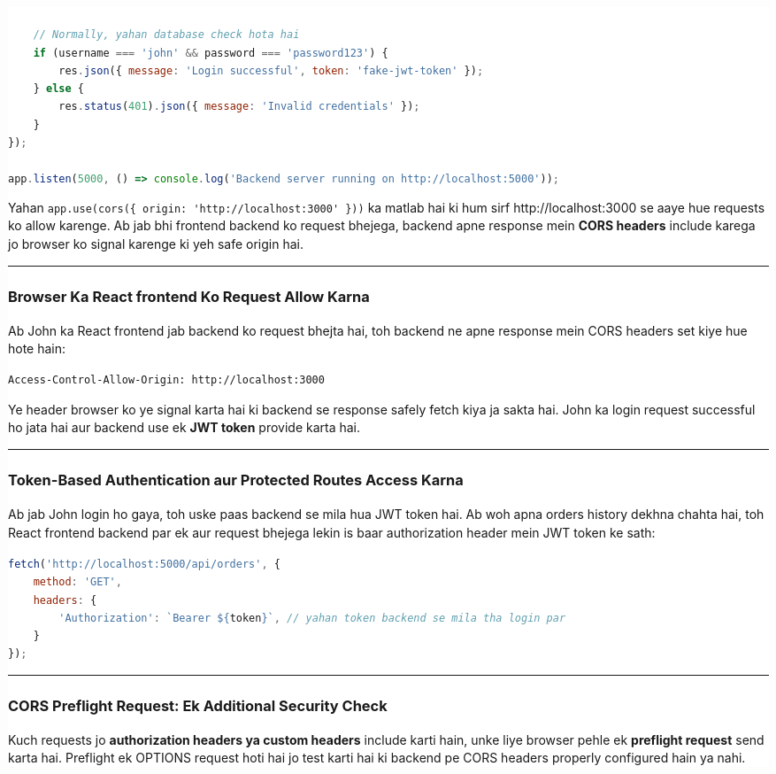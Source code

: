 ```javascript

    // Normally, yahan database check hota hai
    if (username === 'john' && password === 'password123') {
        res.json({ message: 'Login successful', token: 'fake-jwt-token' });
    } else {
        res.status(401).json({ message: 'Invalid credentials' });
    }
});

app.listen(5000, () => console.log('Backend server running on http://localhost:5000'));
```

Yahan `app.use(cors({ origin: 'http://localhost:3000' }))` ka matlab hai ki hum sirf http://localhost:3000 se aaye hue requests ko allow karenge. Ab jab bhi frontend backend ko request bhejega, backend apne response mein **CORS headers** include karega jo browser ko signal karenge ki yeh safe origin hai.

---

### Browser Ka React frontend Ko Request Allow Karna

Ab John ka React frontend jab backend ko request bhejta hai, toh backend ne apne response mein CORS headers set kiye hue hote hain:

```
Access-Control-Allow-Origin: http://localhost:3000
```

Ye header browser ko ye signal karta hai ki backend se response safely fetch kiya ja sakta hai. John ka login request successful ho jata hai aur backend use ek **JWT token** provide karta hai.

---

### Token-Based Authentication aur Protected Routes Access Karna

Ab jab John login ho gaya, toh uske paas backend se mila hua JWT token hai. Ab woh apna orders history dekhna chahta hai, toh React frontend backend par ek aur request bhejega lekin is baar authorization header mein JWT token ke sath:

```javascript
fetch('http://localhost:5000/api/orders', {
    method: 'GET',
    headers: {
        'Authorization': `Bearer ${token}`, // yahan token backend se mila tha login par
    }
});
```

---

### CORS Preflight Request: Ek Additional Security Check

Kuch requests jo **authorization headers ya custom headers** include karti hain, unke liye browser pehle ek **preflight request** send karta hai. Preflight ek OPTIONS request hoti hai jo test karti hai ki backend pe CORS headers properly configured hain ya nahi.
